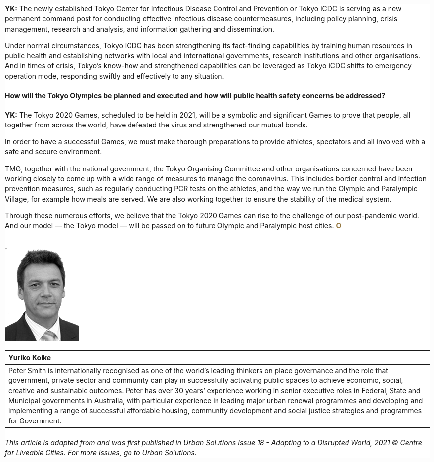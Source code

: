 **YK:** The newly established Tokyo Center for Infectious Disease Control and Prevention or Tokyo iCDC is serving as a new permanent command post for conducting effective infectious disease countermeasures, including policy planning, crisis management, research and analysis, and information gathering and dissemination.

Under normal circumstances, Tokyo iCDC has been strengthening its fact-finding capabilities by training human resources in public health and establishing networks with local and international governments, research institutions and other organisations. And in times of crisis, Tokyo’s know-how and strengthened capabilities can be leveraged as Tokyo iCDC shifts to emergency operation mode, responding swiftly and effectively to any situation. 

#### **How will the Tokyo Olympics be planned and executed and how will public health safety concerns be addressed?**

**YK:** The Tokyo 2020 Games, scheduled to be held in 2021, will be a symbolic and significant Games to prove that people, all together from across the world, have defeated the virus and strengthened our mutual bonds.

In order to have a successful Games, we must make thorough preparations to provide athletes, spectators and all involved with a safe and secure environment.

TMG, together with the national government, the Tokyo Organising Committee and other organisations concerned have been working closely
to come up with a wide range of measures to manage the coronavirus. This includes border control and infection prevention measures, such as regularly conducting PCR tests on the athletes, and the way we run the Olympic and Paralympic Village, for example how meals are served. We are also working together to ensure the stability of the medical system.

Through these numerous efforts, we believe that the Tokyo 2020 Games can rise to the challenge of our post-pandemic world. And our model — the Tokyo model — will be passed on to future Olympic and Paralympic host cities. **<font color="#967942">O</font>** 

<br>

<div style="width:150px"><img src="/images/features/2021/peter-smith2.png" alt="Peter Smith" /></div>

| **Yuriko Koike** |
|:---|
| Peter Smith is internationally recognised as one of the world’s leading thinkers on place governance and the role that government, private sector and community can play in successfully activating public spaces to achieve economic, social, creative and sustainable outcomes. Peter has over 30 years’ experience working in senior executive roles in Federal, State and Municipal governments in Australia, with particular experience in leading major urban renewal programmes and developing and implementing a range of successful affordable housing, community development and social justice strategies and programmes for Government. |

###### *This article is adapted from and was first published in [Urban Solutions Issue 18 - Adapting to a Disrupted World](https://www.clc.gov.sg/research-publications/publications/urban-solutions/view/issue-18), 2021 © Centre for Liveable Cities. For more issues, go to [Urban Solutions](https://www.clc.gov.sg/research-publications/publications/urban-solutions).*

